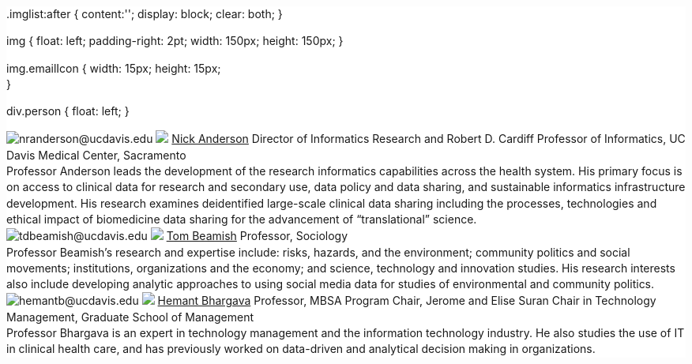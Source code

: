   .imglist:after {
    content:''; display: block; clear: both;
  }

 
  img {
	     float: left;
	     padding-right: 2pt;
		 width: 150px;
		 height: 150px;
  }

  img.emailIcon {
		 width: 15px;
		 height: 15px;  
  }
  
  div.person {
	     float: left;
  }  
</style>



<div class="person">
<img src="images/Faculty_pics/NickAnderson_c.jpg" title="nranderson@ucdavis.edu"></img>
<a href="mailto:nranderson@ucdavis.edu"><img src="images/email400.png" class="emailIcon"></img></a>
<a href="http://www.ucdmc.ucdavis.edu/publish/providerbio/search/11634">Nick Anderson</a>
Director of Informatics Research and Robert D. Cardiff Professor of Informatics, UC Davis Medical Center, Sacramento <br/>
<b>  </b>
Professor Anderson leads the development of the research informatics capabilities across the health system. His primary focus is on access to clinical data for research and secondary use, data policy and data sharing, and sustainable informatics infrastructure development. His research examines deidentified large-scale clinical data sharing including the processes, technologies and ethical impact of biomedicine data sharing for the advancement of “translational” science.
</div>


<div class="person">
<img src="images/Faculty_pics/TomBeamish_c.jpg" title="tdbeamish@ucdavis.edu"></img>
<a href="mailto:tdbeamish@ucdavis.edu"><img src="images/email400.png" class="emailIcon"></img></a>
<a href="http://sociology.ucdavis.edu/people/tdbeamis">Tom Beamish</a>
Professor, Sociology <br/>
<b>  </b>
Professor Beamish’s research and expertise include: risks, hazards, and the environment; community politics and social movements; institutions, organizations and the economy; and science, technology and innovation studies. His research interests also include developing analytic approaches to using social media data for studies of environmental and community politics.
</div>


<div class="person">
<img src="images/Faculty_pics/HemantBhargava_c.jpg" title="hemantb@ucdavis.edu"></img>
<a href="mailto:hemantb@ucdavis.edu"><img src="images/email400.png" class="emailIcon"></img></a>
<a href="https://gsm.ucdavis.edu/faculty/hemant-bhargava">Hemant Bhargava</a>
Professor, MBSA Program Chair, Jerome and Elise Suran Chair in Technology Management, Graduate School of Management <br/>
<b>  </b>
Professor Bhargava is an expert in technology management and the information technology industry. He also studies the use of IT in clinical health care, and has previously worked on data-driven and analytical decision making in organizations.
</div>

